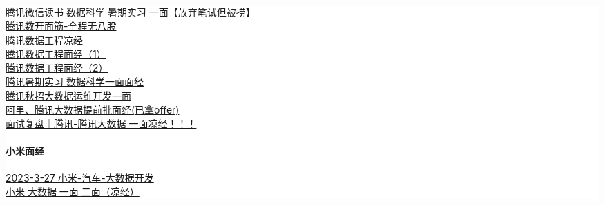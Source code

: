[腾讯微信读书 数据科学 暑期实习 一面【放弃笔试但被捞】](https://github.com/MoRan1607/BigDataGuide/blob/master/%E9%9D%A2%E8%AF%95/%E9%9D%A2%E7%BB%8F/%E5%A4%A7%E6%95%B0%E6%8D%AE%E9%9D%A2%E7%BB%8F/%E8%85%BE%E8%AE%AF/%E8%85%BE%E8%AE%AF-2023%E5%B9%B411%E6%9C%8812%E6%97%A5/%E8%85%BE%E8%AE%AF%E5%BE%AE%E4%BF%A1%E8%AF%BB%E4%B9%A6%20%E6%95%B0%E6%8D%AE%E7%A7%91%E5%AD%A6%20%E6%9A%91%E6%9C%9F%E5%AE%9E%E4%B9%A0%20%E4%B8%80%E9%9D%A2%E3%80%90%E6%94%BE%E5%BC%83%E7%AC%94%E8%AF%95%E4%BD%86%E8%A2%AB%E6%8D%9E%E3%80%91.pdf)    
[腾讯数开面筋-全程无八股](https://github.com/MoRan1607/BigDataGuide/blob/master/%E9%9D%A2%E8%AF%95/%E9%9D%A2%E7%BB%8F/%E5%A4%A7%E6%95%B0%E6%8D%AE%E9%9D%A2%E7%BB%8F/%E8%85%BE%E8%AE%AF/%E8%85%BE%E8%AE%AF-2023%E5%B9%B411%E6%9C%8812%E6%97%A5/%E8%85%BE%E8%AE%AF%E6%95%B0%E5%BC%80%E9%9D%A2%E7%AD%8B-%E5%85%A8%E7%A8%8B%E6%97%A0%E5%85%AB%E8%82%A1.pdf)    
[腾讯数据工程凉经](https://github.com/MoRan1607/BigDataGuide/blob/master/%E9%9D%A2%E8%AF%95/%E9%9D%A2%E7%BB%8F/%E5%A4%A7%E6%95%B0%E6%8D%AE%E9%9D%A2%E7%BB%8F/%E8%85%BE%E8%AE%AF/%E8%85%BE%E8%AE%AF-2023%E5%B9%B411%E6%9C%8812%E6%97%A5/%E8%85%BE%E8%AE%AF%E6%95%B0%E6%8D%AE%E5%B7%A5%E7%A8%8B%E5%87%89%E7%BB%8F.pdf)    
[腾讯数据工程面经（1）](https://github.com/MoRan1607/BigDataGuide/blob/master/%E9%9D%A2%E8%AF%95/%E9%9D%A2%E7%BB%8F/%E5%A4%A7%E6%95%B0%E6%8D%AE%E9%9D%A2%E7%BB%8F/%E8%85%BE%E8%AE%AF/%E8%85%BE%E8%AE%AF-2023%E5%B9%B411%E6%9C%8812%E6%97%A5/%E8%85%BE%E8%AE%AF%E6%95%B0%E6%8D%AE%E5%B7%A5%E7%A8%8B%E9%9D%A2%E7%BB%8F%EF%BC%881%EF%BC%89.pdf)    
[腾讯数据工程面经（2）](https://github.com/MoRan1607/BigDataGuide/blob/master/%E9%9D%A2%E8%AF%95/%E9%9D%A2%E7%BB%8F/%E5%A4%A7%E6%95%B0%E6%8D%AE%E9%9D%A2%E7%BB%8F/%E8%85%BE%E8%AE%AF/%E8%85%BE%E8%AE%AF-2023%E5%B9%B411%E6%9C%8812%E6%97%A5/%E8%85%BE%E8%AE%AF%E6%95%B0%E6%8D%AE%E5%B7%A5%E7%A8%8B%E9%9D%A2%E7%BB%8F%EF%BC%882%EF%BC%89.pdf)    
[腾讯暑期实习 数据科学一面面经](https://github.com/MoRan1607/BigDataGuide/blob/master/%E9%9D%A2%E8%AF%95/%E9%9D%A2%E7%BB%8F/%E5%A4%A7%E6%95%B0%E6%8D%AE%E9%9D%A2%E7%BB%8F/%E8%85%BE%E8%AE%AF/%E8%85%BE%E8%AE%AF-2023%E5%B9%B411%E6%9C%8812%E6%97%A5/%E8%85%BE%E8%AE%AF%E6%9A%91%E6%9C%9F%E5%AE%9E%E4%B9%A0%20%E6%95%B0%E6%8D%AE%E7%A7%91%E5%AD%A6%E4%B8%80%E9%9D%A2%E9%9D%A2%E7%BB%8F.pdf)    
[腾讯秋招大数据运维开发一面](https://github.com/MoRan1607/BigDataGuide/blob/master/%E9%9D%A2%E8%AF%95/%E9%9D%A2%E7%BB%8F/%E5%A4%A7%E6%95%B0%E6%8D%AE%E9%9D%A2%E7%BB%8F/%E8%85%BE%E8%AE%AF/%E8%85%BE%E8%AE%AF-2023%E5%B9%B411%E6%9C%8812%E6%97%A5/%E8%85%BE%E8%AE%AF%E7%A7%8B%E6%8B%9B%E5%A4%A7%E6%95%B0%E6%8D%AE%E8%BF%90%E7%BB%B4%E5%BC%80%E5%8F%91%E4%B8%80%E9%9D%A2.pdf)   
[阿里、腾讯大数据提前批面经(已拿offer)](https://github.com/MoRan1607/BigDataGuide/blob/master/%E9%9D%A2%E8%AF%95/%E9%9D%A2%E7%BB%8F/%E5%A4%A7%E6%95%B0%E6%8D%AE%E9%9D%A2%E7%BB%8F/%E8%85%BE%E8%AE%AF/%E8%85%BE%E8%AE%AF-2023%E5%B9%B411%E6%9C%8812%E6%97%A5/%E9%98%BF%E9%87%8C%E3%80%81%E8%85%BE%E8%AE%AF%E5%A4%A7%E6%95%B0%E6%8D%AE%E6%8F%90%E5%89%8D%E6%89%B9%E9%9D%A2%E7%BB%8F(%E5%B7%B2%E6%8B%BFoffer).pdf)   
[面试复盘｜腾讯-腾讯大数据 一面凉经！！！](https://github.com/MoRan1607/BigDataGuide/blob/master/%E9%9D%A2%E8%AF%95/%E9%9D%A2%E7%BB%8F/%E5%A4%A7%E6%95%B0%E6%8D%AE%E9%9D%A2%E7%BB%8F/%E8%85%BE%E8%AE%AF/%E8%85%BE%E8%AE%AF-2023%E5%B9%B411%E6%9C%8812%E6%97%A5/%E9%9D%A2%E8%AF%95%E5%A4%8D%E7%9B%98%EF%BD%9C%E8%85%BE%E8%AE%AF-%E8%85%BE%E8%AE%AF%E5%A4%A7%E6%95%B0%E6%8D%AE%20%E4%B8%80%E9%9D%A2%E5%87%89%E7%BB%8F%EF%BC%81%EF%BC%81%EF%BC%81.pdf)   


#### 小米面经
[2023-3-27 小米-汽车-大数据开发](https://github.com/MoRan1607/BigDataGuide/blob/master/%E9%9D%A2%E8%AF%95/%E9%9D%A2%E7%BB%8F/%E5%A4%A7%E6%95%B0%E6%8D%AE%E9%9D%A2%E7%BB%8F/%E5%B0%8F%E7%B1%B3/2023-3-27%20%E5%B0%8F%E7%B1%B3-%E6%B1%BD%E8%BD%A6-%E5%A4%A7%E6%95%B0%E6%8D%AE%E5%BC%80%E5%8F%91-1.pdf)   
[小米 大数据 一面 二面（凉经）](https://github.com/MoRan1607/BigDataGuide/blob/master/%E9%9D%A2%E8%AF%95/%E9%9D%A2%E7%BB%8F/%E5%A4%A7%E6%95%B0%E6%8D%AE%E9%9D%A2%E7%BB%8F/%E5%B0%8F%E7%B1%B3/%E5%B0%8F%E7%B1%B3%20%E5%A4%A7%E6%95%B0%E6%8D%AE%20%E4%B8%80%E9%9D%A2%20%E4%BA%8C%E9%9D%A2%EF%BC%88%E5%87%89%E7%BB%8F%EF%BC%89.pdf)   
